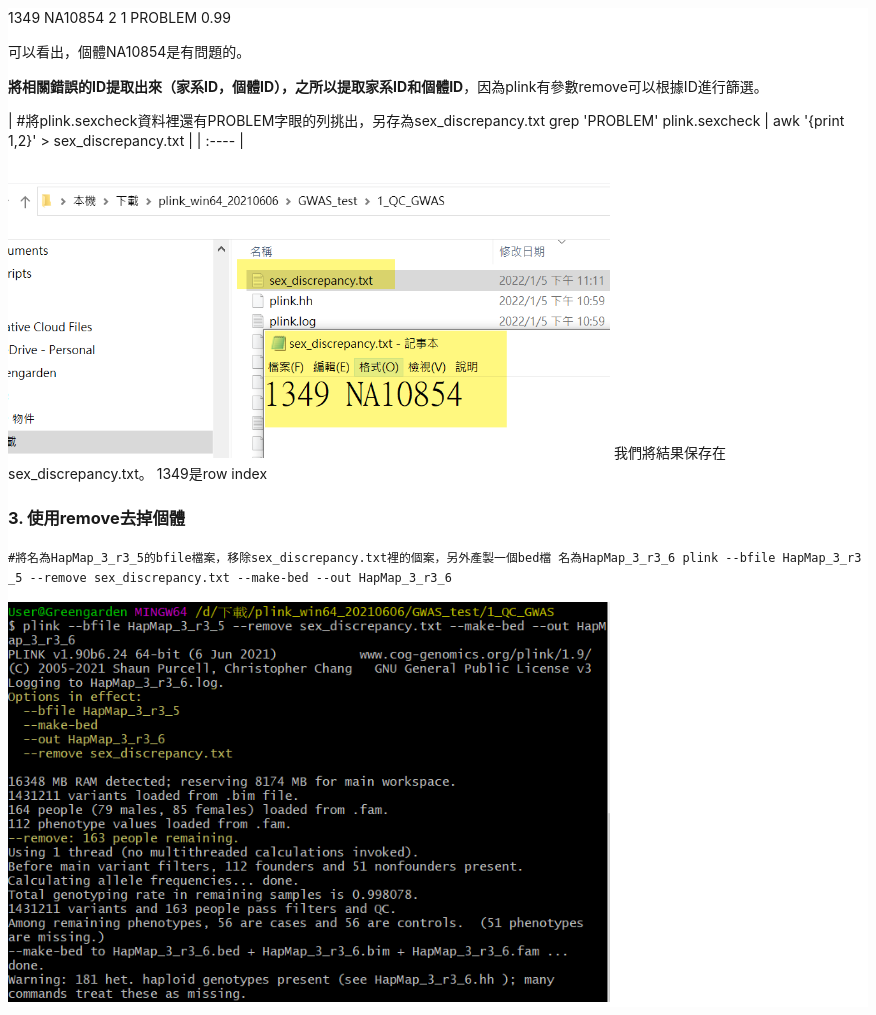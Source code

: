 1349 NA10854 2 1 PROBLEM 0.99

可以看出，個體NA10854是有問題的。

**將相關錯誤的ID提取出來（家系ID，個體ID），之所以提取家系ID和個體ID**，因為plink有參數remove可以根據ID進行篩選。

| #將plink.sexcheck資料裡還有PROBLEM字眼的列挑出，另存為sex_discrepancy.txt grep 'PROBLEM' plink.sexcheck | awk '{print $1,$2}' > sex_discrepancy.txt | | :---- |

![Enter image alt description](Images/AyY_Image_51.png)
我們將結果保存在sex_discrepancy.txt。 1349是row index

### **3. 使用remove去掉個體**

```
#將名為HapMap_3_r3_5的bfile檔案，移除sex_discrepancy.txt裡的個案，另外產製一個bed檔 名為HapMap_3_r3_6 plink --bfile HapMap_3_r3_5 --remove sex_discrepancy.txt --make-bed --out HapMap_3_r3_6
```
![Enter image alt description](Images/7Dp_Image_52.png)
